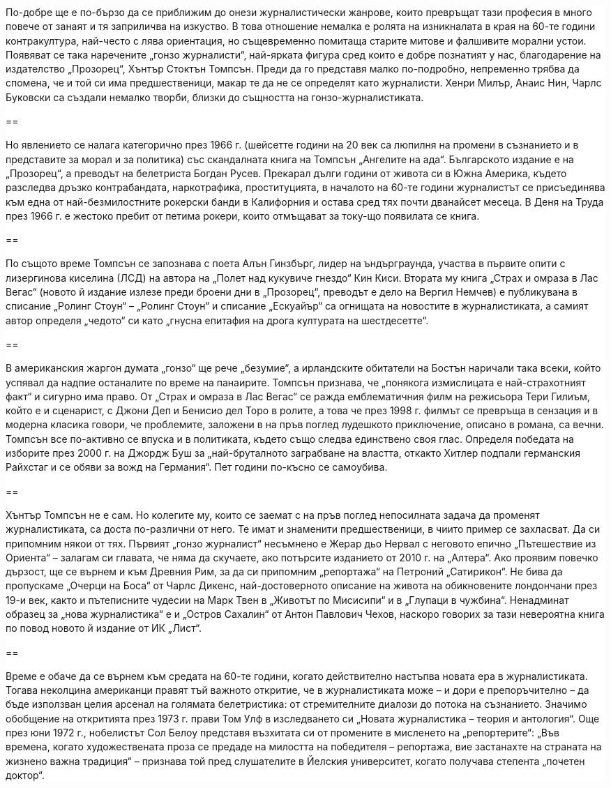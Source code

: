 По-добре ще е по-бързо да се приближим до онези журналистически жанрове, които превръщат тази професия в много повече от занаят и тя заприличва на изкуство. В това отношение немалка е ролята на изникналата в края на 60-те години контракултура, най-често с лява ориентация, но същевременно помитаща старите митове и фалшивите морални устои. Появяват се така наречените „гонзо журналисти“, най-ярката фигура сред които е добре познатият у нас, благодарение на издателство „Прозорец“, Хънтър Стоктън Томпсън. Преди да го представя малко по-подробно, непременно трябва да спомена, че и той си има предшественици, макар те да не се определят като журналисти. Хенри Милър, Анаис Нин, Чарлс Буковски са създали немалко творби, близки до същността на гонзо-журналистиката. 

\==

Но явлението се налага категорично през 1966 г. (шейсетте години на 20 век са люпилня на промени в съзнанието и в представите за морал и за политика) със скандалната книга на Томпсън „Ангелите на ада“. Българското издание е на „Прозорец“, а преводът на белетриста Богдан Русев. Прекарал дълги години от живота си в Южна Америка, където разследва дръзко контрабандата, наркотрафика, проституцията, в началото на 60-те години журналистът се присъединява към една от най-безмилостните рокерски банди в Калифорния и остава сред тях почти дванайсет месеца. В Деня на Труда през 1966 г. е жестоко пребит от петима рокери, които отмъщават за току-що появилата се книга. 

\==

По същото време Томпсън се запознава с поета Алън Гинзбърг, лидер на ъндърграунда, участва в първите опити с лизергинова киселина (ЛСД) на автора на „Полет над кукувиче гнездо“ Кин Киси. Втората му книга „Страх и омраза в Лас Вегас“ (новото й издание излезе преди броени дни в „Прозорец“, преводът е дело на Вергил Немчев) е публикувана в списание „Ролинг Стоун“ – „Ролинг Стоун“ и списание „Ескуайър“ са огнищата на новостите в журналистиката, а самият автор определя „чедото“ си като „гнусна епитафия на дрога културата на шестдесетте“. 

\==

В американския жаргон думата „гонзо“ ще рече „безумие“, а ирландските обитатели на Бостън наричали така всеки, който успявал да надпие останалите по време на панаирите. Томпсън признава, че „понякога измислицата е най-страхотният факт“ и сигурно има право. От „Страх и омраза в Лас Вегас“ се ражда емблематичния филм на режисьора Тери Гилиъм, който е и сценарист, с Джони Деп и Бенисио дел Торо в ролите, а това че през 1998 г. филмът се превръща в сензация и в модерна класика говори, че проблемите, заложени в на пръв поглед лудешкото приключение, описано в романа, са вечни. Томпсън все по-активно се впуска и в политиката, където също следва единствено своя глас. Определя победата на изборите през 2000 г. на Джордж Буш за „най-бруталното заграбване на властта, откакто Хитлер подпали германския Райхстаг и се обяви за вожд на Германия“. Пет години по-късно се самоубива.

\==

Хънтър Томпсън не е сам. Но колегите му, които се заемат с на пръв поглед непосилната задача да променят журналистиката, са доста по-различни от него. Те имат и знаменити предшественици, в чиито пример се захласват. Да си припомним някои от тях. Първият „гонзо журналист“ несъмнено е Жерар дьо Нервал с неговото епично „Пътешествие из Ориента“ – залагам си главата, че няма да скучаете, ако потърсите изданието от 2010 г. на „Алтера“. Ако проявим повечко дързост, ще се върнем и към Древния Рим, за да си припомним „репортажа“ на Петроний „Сатирикон“. Не бива да пропускаме „Очерци на Боса“ от Чарлс Дикенс, най-достоверното описание на живота на обикновените лондончани през 19-и век, както и пътеписните чудесии на Марк Твен в „Животът по Мисисипи“ и в „Глупаци в чужбина“. Ненадминат образец за „нова журналистика“ е и „Остров Сахалин“ от Антон Павлович Чехов, наскоро говорих за тази невероятна книга по повод новото й издание от ИК „Лист“.

\==

Време е обаче да се върнем към средата на 60-те години, когато действително настъпва новата ера в журналистиката. Тогава неколцина американци правят тъй важното откритие, че в журналистиката може – и дори е препоръчително – да бъде използван целия арсенал на голямата белетристика: от стремителните диалози до потока на съзнанието. Значимо обобщение на откритията през 1973 г. прави Том Улф в изследването си „Новата журналистика – теория и антология“. Още през юни 1972 г., нобелистът Сол Белоу представя възхитата си от промените в мисленето на „репортерите“: „Във времена, когато художествената проза се предаде на милостта на победителя – репортажа, вие застанахте на страната на жизнено важна традиция“ – признава той пред слушателите в Йелския университет, когато получава степента „почетен доктор“. 
